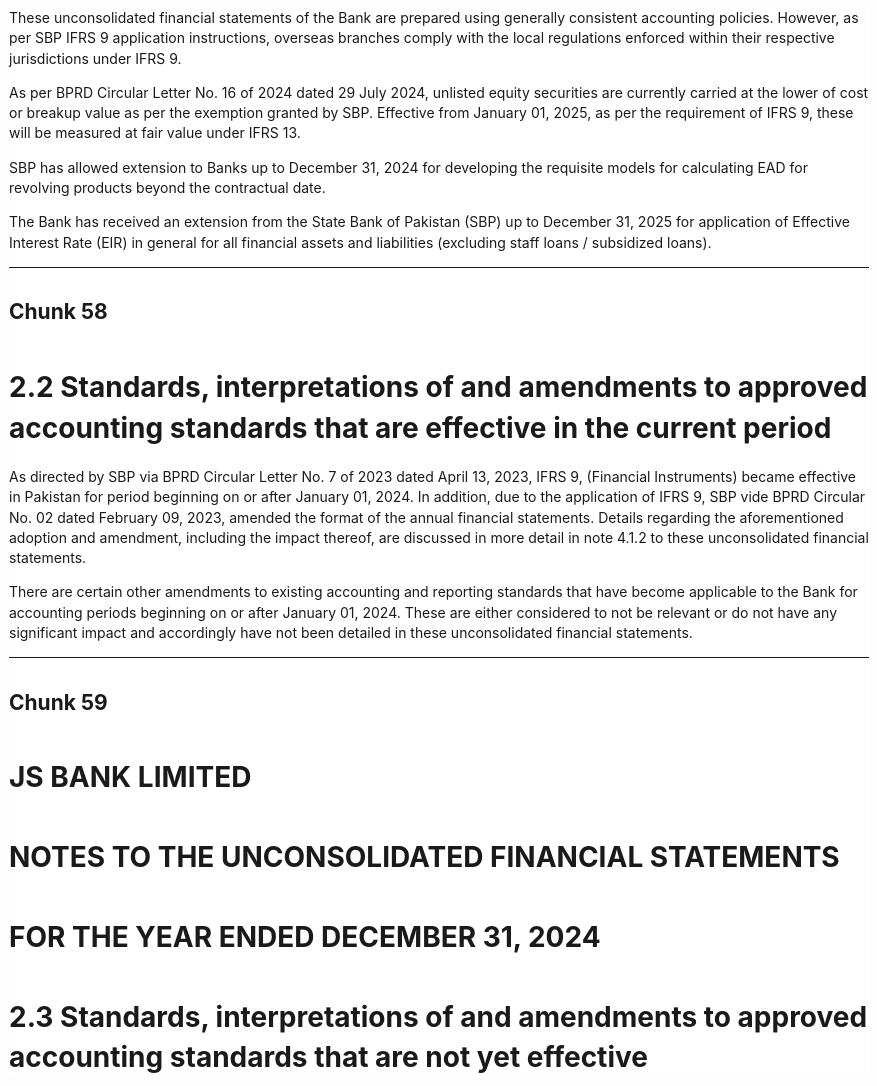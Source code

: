 These unconsolidated financial statements of the Bank are prepared using generally consistent accounting policies. However, as per SBP IFRS 9 application instructions, overseas branches comply with the local regulations enforced within their respective jurisdictions under IFRS 9.

As per BPRD Circular Letter No. 16 of 2024 dated 29 July 2024, unlisted equity securities are currently carried at the lower of cost or breakup value as per the exemption granted by SBP. Effective from January 01, 2025, as per the requirement of IFRS 9, these will be measured at fair value under IFRS 13.

SBP has allowed extension to Banks up to December 31, 2024 for developing the requisite models for calculating EAD for revolving products beyond the contractual date.

The Bank has received an extension from the State Bank of Pakistan (SBP) up to December 31, 2025 for application of Effective Interest Rate (EIR) in general for all financial assets and liabilities (excluding staff loans / subsidized loans).

---

## Chunk 58

# 2.2 Standards, interpretations of and amendments to approved accounting standards that are effective in the current period

As directed by SBP via BPRD Circular Letter No. 7 of 2023 dated April 13, 2023, IFRS 9, (Financial Instruments) became effective in Pakistan for period beginning on or after January 01, 2024. In addition, due to the application of IFRS 9, SBP vide BPRD Circular No. 02 dated February 09, 2023, amended the format of the annual financial statements. Details regarding the aforementioned adoption and amendment, including the impact thereof, are discussed in more detail in note 4.1.2 to these unconsolidated financial statements.

There are certain other amendments to existing accounting and reporting standards that have become applicable to the Bank for accounting periods beginning on or after January 01, 2024. These are either considered to not be relevant or do not have any significant impact and accordingly have not been detailed in these unconsolidated financial statements.

---

## Chunk 59

# JS BANK LIMITED

# NOTES TO THE UNCONSOLIDATED FINANCIAL STATEMENTS

# FOR THE YEAR ENDED DECEMBER 31, 2024

# 2.3 Standards, interpretations of and amendments to approved accounting standards that are not yet effective
